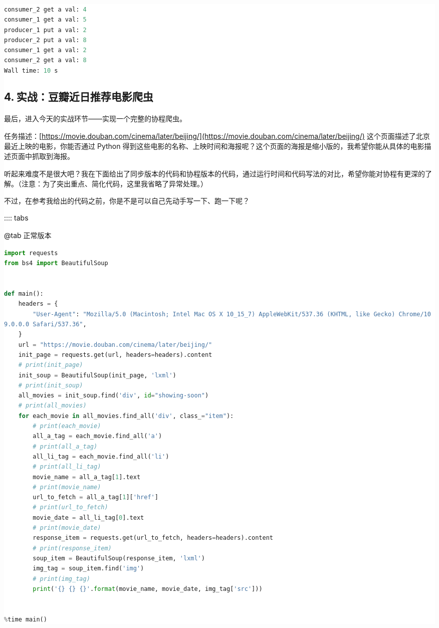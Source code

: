 ```python
consumer_2 get a val: 4
consumer_1 get a val: 5
producer_1 put a val: 2
producer_2 put a val: 8
consumer_1 get a val: 2
consumer_2 get a val: 8
Wall time: 10 s
```

## 4. 实战：豆瓣近日推荐电影爬虫

最后，进入今天的实战环节——实现一个完整的协程爬虫。

任务描述：[https://movie.douban.com/cinema/later/beijing/](https://movie.douban.com/cinema/later/beijing/) 这个页面描述了北京最近上映的电影，你能否通过 Python 得到这些电影的名称、上映时间和海报呢？这个页面的海报是缩小版的，我希望你能从具体的电影描述页面中抓取到海报。

听起来难度不是很大吧？我在下面给出了同步版本的代码和协程版本的代码，通过运行时间和代码写法的对比，希望你能对协程有更深的了解。（注意：为了突出重点、简化代码，这里我省略了异常处理。）

不过，在参考我给出的代码之前，你是不是可以自己先动手写一下、跑一下呢？

:::: tabs

@tab 正常版本

```python
import requests
from bs4 import BeautifulSoup


def main():
    headers = {
        "User-Agent": "Mozilla/5.0 (Macintosh; Intel Mac OS X 10_15_7) AppleWebKit/537.36 (KHTML, like Gecko) Chrome/109.0.0.0 Safari/537.36",
    }
    url = "https://movie.douban.com/cinema/later/beijing/"
    init_page = requests.get(url, headers=headers).content
    # print(init_page)
    init_soup = BeautifulSoup(init_page, 'lxml')
    # print(init_soup)
    all_movies = init_soup.find('div', id="showing-soon")
    # print(all_movies)
    for each_movie in all_movies.find_all('div', class_="item"):
        # print(each_movie)
        all_a_tag = each_movie.find_all('a')
        # print(all_a_tag)
        all_li_tag = each_movie.find_all('li')
        # print(all_li_tag)
        movie_name = all_a_tag[1].text
        # print(movie_name)
        url_to_fetch = all_a_tag[1]['href']
        # print(url_to_fetch)
        movie_date = all_li_tag[0].text
        # print(movie_date)
        response_item = requests.get(url_to_fetch, headers=headers).content
        # print(response_item)
        soup_item = BeautifulSoup(response_item, 'lxml')
        img_tag = soup_item.find('img')
        # print(img_tag)
        print('{} {} {}'.format(movie_name, movie_date, img_tag['src']))


%time main()
```
